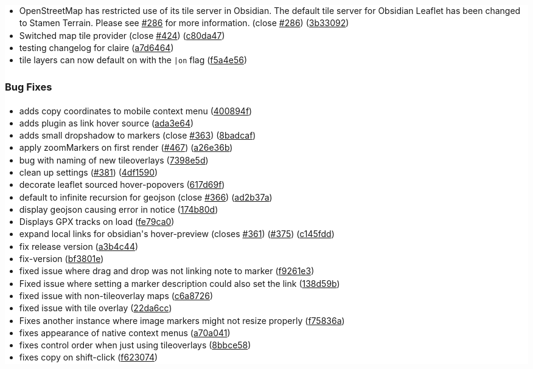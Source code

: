 * OpenStreetMap has restricted use of its tile server in Obsidian. The default tile server for Obsidian Leaflet has been changed to Stamen Terrain. Please see [#286](https://github.com/CorLaHu/obsidian-leaflet-sep/issues/286) for more information. (close [#286](https://github.com/CorLaHu/obsidian-leaflet-sep/issues/286)) ([3b33092](https://github.com/CorLaHu/obsidian-leaflet-sep/commit/3b33092ddf540d444033a2457e3fe6d7c68867f5))
* Switched map tile provider (close [#424](https://github.com/CorLaHu/obsidian-leaflet-sep/issues/424)) ([c80da47](https://github.com/CorLaHu/obsidian-leaflet-sep/commit/c80da47a82c0486072a3d3ecce6078856394ae43))
* testing changelog for claire ([a7d6464](https://github.com/CorLaHu/obsidian-leaflet-sep/commit/a7d64644c54714ab386bc0f489f779a95e826148))
* tile layers can now default on with the `|on` flag ([f5a4e56](https://github.com/CorLaHu/obsidian-leaflet-sep/commit/f5a4e565f0b86528af66bb4af2b69160ca63c89a))


### Bug Fixes

* adds copy coordinates to mobile context menu ([400894f](https://github.com/CorLaHu/obsidian-leaflet-sep/commit/400894f41c16fac2259ed00b952f4767a224a63f))
* adds plugin as link hover source ([ada3e64](https://github.com/CorLaHu/obsidian-leaflet-sep/commit/ada3e64627b5472c185ce4949135b94b70dd2e95))
* adds small dropshadow to markers (close [#363](https://github.com/CorLaHu/obsidian-leaflet-sep/issues/363)) ([8badcaf](https://github.com/CorLaHu/obsidian-leaflet-sep/commit/8badcaf57981198c3d544f2b769590c39190ebfd))
* apply zoomMarkers on first render ([#467](https://github.com/CorLaHu/obsidian-leaflet-sep/issues/467)) ([a26e36b](https://github.com/CorLaHu/obsidian-leaflet-sep/commit/a26e36bd5d2bdfb3f930562f427241327d306e6e))
* bug with naming of new tileoverlays ([7398e5d](https://github.com/CorLaHu/obsidian-leaflet-sep/commit/7398e5d594b17465e0136b855968da9957b8ce9b))
* clean up settings ([#381](https://github.com/CorLaHu/obsidian-leaflet-sep/issues/381)) ([4df1590](https://github.com/CorLaHu/obsidian-leaflet-sep/commit/4df15901d65916101ecb7aa2e96d2e825d8657f9))
* decorate leaflet sourced hover-popovers ([617d69f](https://github.com/CorLaHu/obsidian-leaflet-sep/commit/617d69f7d2e2e7d0402f8dd33ab4b5935bbed15d))
* default to infinite recursion for geojson (close [#366](https://github.com/CorLaHu/obsidian-leaflet-sep/issues/366)) ([ad2b37a](https://github.com/CorLaHu/obsidian-leaflet-sep/commit/ad2b37a49af93531aaccd7ef99c6dbe0dcc2a95a))
* display geojson causing error in notice ([174b80d](https://github.com/CorLaHu/obsidian-leaflet-sep/commit/174b80d6311e257fd1e468ebc5223f0c9672b3ac))
* Displays GPX tracks on load ([fe79ca0](https://github.com/CorLaHu/obsidian-leaflet-sep/commit/fe79ca0060aec2f3fdc0d0391885c9f876cfc2ea))
* expand local links for obsidian's hover-preview (closes [#361](https://github.com/CorLaHu/obsidian-leaflet-sep/issues/361)) ([#375](https://github.com/CorLaHu/obsidian-leaflet-sep/issues/375)) ([c145fdd](https://github.com/CorLaHu/obsidian-leaflet-sep/commit/c145fdd464346e7084e276ae03f0b378172245d5))
* fix release version ([a3b4c44](https://github.com/CorLaHu/obsidian-leaflet-sep/commit/a3b4c44b3cc68d7644781e937e9f24f4b634340e))
* fix-version ([bf3801e](https://github.com/CorLaHu/obsidian-leaflet-sep/commit/bf3801e2901690c34504c97c721b231da28ae5af))
* fixed issue where drag and drop was not linking note to marker ([f9261e3](https://github.com/CorLaHu/obsidian-leaflet-sep/commit/f9261e388a2a0238fbf81532bcfec6cc4c9af1b6))
* Fixed issue where setting a marker description could also set the link ([138d59b](https://github.com/CorLaHu/obsidian-leaflet-sep/commit/138d59bdb9e91ff6493d6c24e6c6135a131e1133))
* fixed issue with non-tileoverlay maps ([c6a8726](https://github.com/CorLaHu/obsidian-leaflet-sep/commit/c6a87269e4de1a0ac4909030f483ea23ee357985))
* fixed issue with tile overlay ([22da6cc](https://github.com/CorLaHu/obsidian-leaflet-sep/commit/22da6cc8adde8d8ad0a5a3109084c5b3514abb26))
* Fixes another instance where image markers might not resize properly ([f75836a](https://github.com/CorLaHu/obsidian-leaflet-sep/commit/f75836ac66185c7e2794009b51911a9e831caf46))
* fixes appearance of native context menus ([a70a041](https://github.com/CorLaHu/obsidian-leaflet-sep/commit/a70a0415c84a2d925799f048a2151152ecbc772d))
* fixes control order when just using tileoverlays ([8bbce58](https://github.com/CorLaHu/obsidian-leaflet-sep/commit/8bbce58807fac4638cc8fe1a829b6193beea50cc))
* fixes copy on shift-click ([f623074](https://github.com/CorLaHu/obsidian-leaflet-sep/commit/f62307466c2695c1ff2f93e5f2bbd89fbd0230b4))